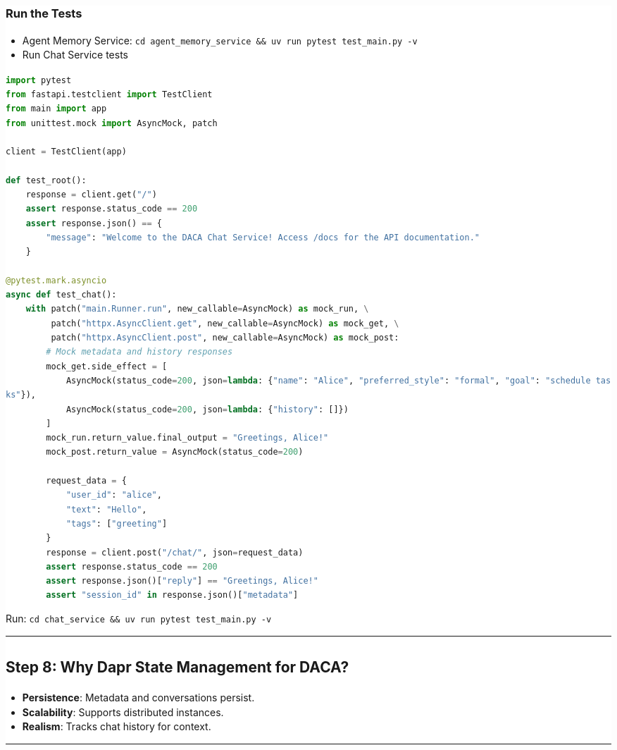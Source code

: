 ### Run the Tests
- Agent Memory Service: `cd agent_memory_service && uv run pytest test_main.py -v`
- Run Chat Service tests
```python
import pytest
from fastapi.testclient import TestClient
from main import app
from unittest.mock import AsyncMock, patch

client = TestClient(app)

def test_root():
    response = client.get("/")
    assert response.status_code == 200
    assert response.json() == {
        "message": "Welcome to the DACA Chat Service! Access /docs for the API documentation."
    }

@pytest.mark.asyncio
async def test_chat():
    with patch("main.Runner.run", new_callable=AsyncMock) as mock_run, \
         patch("httpx.AsyncClient.get", new_callable=AsyncMock) as mock_get, \
         patch("httpx.AsyncClient.post", new_callable=AsyncMock) as mock_post:
        # Mock metadata and history responses
        mock_get.side_effect = [
            AsyncMock(status_code=200, json=lambda: {"name": "Alice", "preferred_style": "formal", "goal": "schedule tasks"}),
            AsyncMock(status_code=200, json=lambda: {"history": []})
        ]
        mock_run.return_value.final_output = "Greetings, Alice!"
        mock_post.return_value = AsyncMock(status_code=200)

        request_data = {
            "user_id": "alice",
            "text": "Hello",
            "tags": ["greeting"]
        }
        response = client.post("/chat/", json=request_data)
        assert response.status_code == 200
        assert response.json()["reply"] == "Greetings, Alice!"
        assert "session_id" in response.json()["metadata"]
```

Run: `cd chat_service && uv run pytest test_main.py -v`

---

## Step 8: Why Dapr State Management for DACA?
- **Persistence**: Metadata and conversations persist.
- **Scalability**: Supports distributed instances.
- **Realism**: Tracks chat history for context.

---